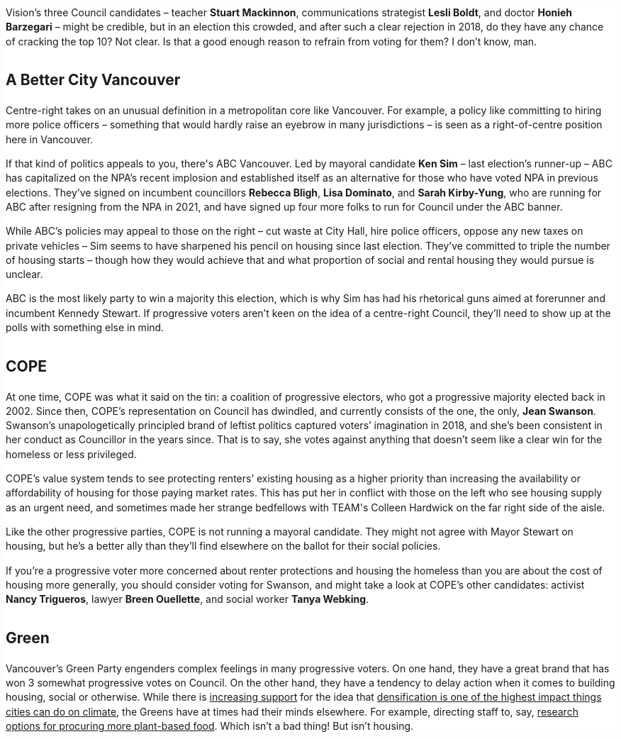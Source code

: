 Vision’s three Council candidates – teacher **Stuart Mackinnon**, communications strategist **Lesli Boldt**, and doctor **Honieh Barzegari** – might be credible, but in an election this crowded, and after such a clear rejection in 2018, do they have any chance of cracking the top 10? Not clear. Is that a good enough reason to refrain from voting for them? I don’t know, man.

<a name="abc"></a>
## A Better City Vancouver

Centre-right takes on an unusual definition in a metropolitan core like Vancouver. For example, a policy like committing to hiring more police officers – something that would hardly raise an eyebrow in many jurisdictions – is seen as a right-of-centre position here in Vancouver.

If that kind of politics appeals to you, there's ABC Vancouver. Led by mayoral candidate **Ken Sim** – last election’s runner-up – ABC has capitalized on the NPA’s recent implosion and established itself as an alternative for those who have voted NPA in previous elections. They’ve signed on incumbent councillors **Rebecca Bligh**, **Lisa Dominato**, and **Sarah Kirby-Yung**, who are running for ABC after resigning from the NPA in 2021, and have signed up four more folks to run for Council under the ABC banner.

While ABC’s policies may appeal to those on the right – cut waste at City Hall, hire police officers, oppose any new taxes on private vehicles – Sim seems to have sharpened his pencil on housing since last election. They’ve committed to triple the number of housing starts – though how they would achieve that and what proportion of social and rental housing they would pursue is unclear.

ABC is the most likely party to win a majority this election, which is why Sim has had his rhetorical guns aimed at forerunner and incumbent Kennedy Stewart. If progressive voters aren’t keen on the idea of a centre-right Council, they’ll need to show up at the polls with something else in mind.

<a name="cope"></a>
## COPE
At one time, COPE was what it said on the tin: a coalition of progressive electors, who got a progressive majority elected back in 2002. Since then, COPE’s representation on Council has dwindled, and currently consists of the one, the only, **Jean Swanson**. Swanson’s unapologetically principled brand of leftist politics captured voters’ imagination in 2018, and she’s been consistent in her conduct as Councillor in the years since. That is to say, she votes against anything that doesn’t seem like a clear win for the homeless or less privileged.

COPE’s value system tends to see protecting renters’ existing housing as a higher priority than increasing the availability or affordability of housing for those paying market rates. This has put her in conflict with those on the left who see housing supply as an urgent need, and sometimes made her strange bedfellows with TEAM's Colleen Hardwick on the far right side of the aisle.

Like the other progressive parties, COPE is not running a mayoral candidate. They might not agree with Mayor Stewart on housing, but he’s a better ally than they’ll find elsewhere on the ballot for their social policies. 

If you’re a progressive voter more concerned about renter protections and housing the homeless than you are about the cost of housing more generally, you should consider voting for Swanson, and might take a look at COPE’s other candidates: activist **Nancy Trigueros**, lawyer **Breen Ouellette**, and social worker **Tanya Webking**.

<a name="green"></a>
## Green
Vancouver’s Green Party engenders complex feelings in many progressive voters. On one hand, they have a great brand that has won 3 somewhat progressive votes on Council. On the other hand, they have a tendency to delay action when it comes to building housing, social or otherwise. While there is [increasing support](https://archive.curbed.com/2018/12/11/18136188/city-density-climate-change-zoning) for the idea that [densification is one of the highest impact things cities can do on climate](https://www.cbc.ca/news/business/suburbs-covid-climate-column-don-pittis-1.6105357), the Greens have at times had their minds elsewhere. For example, directing staff to, say, [research options for procuring more plant-based food](https://council.vancouver.ca/20211102/documents/b3.pdf). Which isn’t a bad thing! But isn’t housing.
